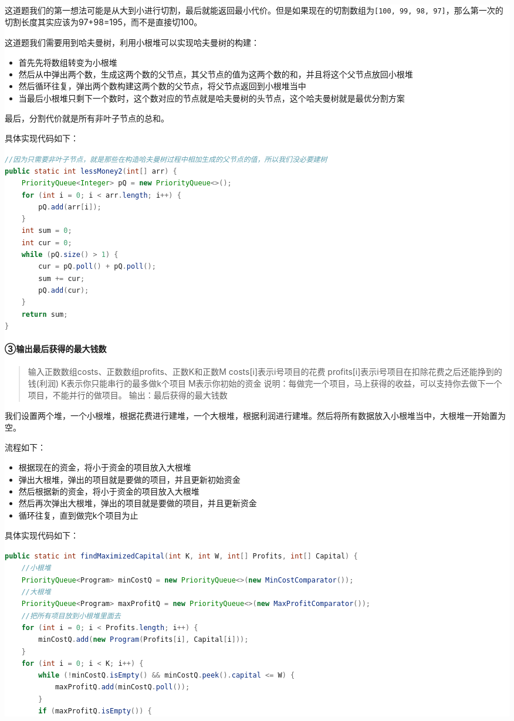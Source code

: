 这道题我们的第一想法可能是从大到小进行切割，最后就能返回最小代价。但是如果现在的切割数组为`[100, 99, 98, 97]`，那么第一次的切割长度其实应该为97+98=195，而不是直接切100。

这道题我们需要用到哈夫曼树，利用小根堆可以实现哈夫曼树的构建：

- 首先先将数组转变为小根堆
- 然后从中弹出两个数，生成这两个数的父节点，其父节点的值为这两个数的和，并且将这个父节点放回小根堆
- 然后循环往复，弹出两个数构建这两个数的父节点，将父节点返回到小根堆当中
- 当最后小根堆只剩下一个数时，这个数对应的节点就是哈夫曼树的头节点，这个哈夫曼树就是最优分割方案

最后，分割代价就是所有非叶子节点的总和。

具体实现代码如下：

```java
//因为只需要非叶子节点，就是那些在构造哈夫曼树过程中相加生成的父节点的值，所以我们没必要建树
public static int lessMoney2(int[] arr) {
    PriorityQueue<Integer> pQ = new PriorityQueue<>();
    for (int i = 0; i < arr.length; i++) {
        pQ.add(arr[i]);
    }
    int sum = 0;
    int cur = 0;
    while (pQ.size() > 1) {
        cur = pQ.poll() + pQ.poll();
        sum += cur;
        pQ.add(cur);
    }
    return sum;
}
```

#### ③输出最后获得的最大钱数

> 输入正数数组costs、正数数组profits、正数K和正数M
> costs[i]表示i号项目的花费
> profits[i]表示i号项目在扣除花费之后还能挣到的钱(利润)
> K表示你只能串行的最多做k个项目
> M表示你初始的资金
> 说明：每做完一个项目，马上获得的收益，可以支持你去做下一个项目，不能并行的做项目。
> 输出：最后获得的最大钱数

我们设置两个堆，一个小根堆，根据花费进行建堆，一个大根堆，根据利润进行建堆。然后将所有数据放入小根堆当中，大根堆一开始置为空。

流程如下：

- 根据现在的资金，将小于资金的项目放入大根堆
- 弹出大根堆，弹出的项目就是要做的项目，并且更新初始资金
- 然后根据新的资金，将小于资金的项目放入大根堆
- 然后再次弹出大根堆，弹出的项目就是要做的项目，并且更新资金
- 循环往复，直到做完k个项目为止

具体实现代码如下：

```java
public static int findMaximizedCapital(int K, int W, int[] Profits, int[] Capital) {
    //小根堆
    PriorityQueue<Program> minCostQ = new PriorityQueue<>(new MinCostComparator());
    //大根堆
    PriorityQueue<Program> maxProfitQ = new PriorityQueue<>(new MaxProfitComparator());
    //把所有项目放到小根堆里面去
    for (int i = 0; i < Profits.length; i++) {
        minCostQ.add(new Program(Profits[i], Capital[i]));
    }
    for (int i = 0; i < K; i++) {
        while (!minCostQ.isEmpty() && minCostQ.peek().capital <= W) {
            maxProfitQ.add(minCostQ.poll());
        }
        if (maxProfitQ.isEmpty()) {
```